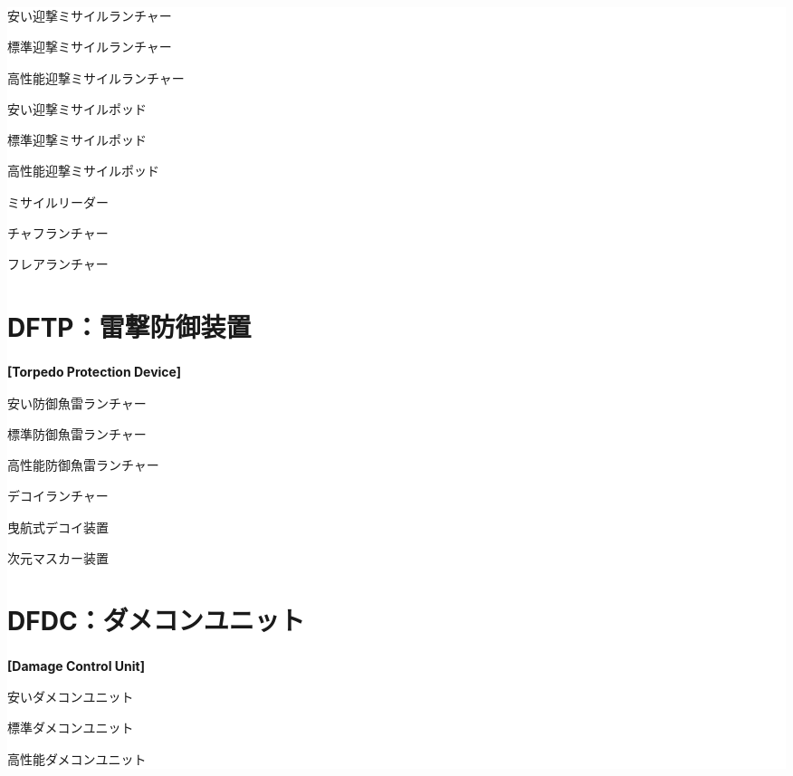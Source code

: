 安い迎撃ミサイルランチャー


標準迎撃ミサイルランチャー


高性能迎撃ミサイルランチャー


安い迎撃ミサイルポッド


標準迎撃ミサイルポッド


高性能迎撃ミサイルポッド



ミサイルリーダー



チャフランチャー



フレアランチャー




# DFTP：雷撃防御装置 <a id="aTorpedoProtection"></a>
**[Torpedo Protection Device]**  

安い防御魚雷ランチャー


標準防御魚雷ランチャー


高性能防御魚雷ランチャー



デコイランチャー


曳航式デコイ装置


次元マスカー装置





# DFDC：ダメコンユニット <a id="aDamageControl"></a>
**[Damage Control Unit]**  

安いダメコンユニット


標準ダメコンユニット


高性能ダメコンユニット

